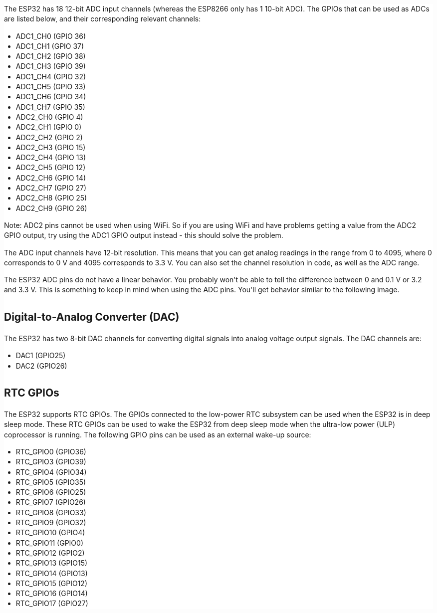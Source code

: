 The ESP32 has 18 12-bit ADC input channels (whereas the ESP8266 only has 1 10-bit ADC). The GPIOs that can be used as ADCs are listed below, and their corresponding relevant channels:

- ADC1\_CH0 (GPIO 36)
- ADC1\_CH1 (GPIO 37)
- ADC1\_CH2 (GPIO 38)
- ADC1\_CH3 (GPIO 39)
- ADC1\_CH4 (GPIO 32)
- ADC1\_CH5 (GPIO 33)
- ADC1\_CH6 (GPIO 34)
- ADC1\_CH7 (GPIO 35)
- ADC2\_CH0 (GPIO 4)
- ADC2\_CH1 (GPIO 0)
- ADC2\_CH2 (GPIO 2)
- ADC2\_CH3 (GPIO 15)
- ADC2\_CH4 (GPIO 13)
- ADC2\_CH5 (GPIO 12)
- ADC2\_CH6 (GPIO 14)
- ADC2\_CH7 (GPIO 27)
- ADC2\_CH8 (GPIO 25)
- ADC2\_CH9 (GPIO 26)

Note: ADC2 pins cannot be used when using WiFi. So if you are using WiFi and have problems getting a value from the ADC2 GPIO output, try using the ADC1 GPIO output instead - this should solve the problem.

The ADC input channels have 12-bit resolution. This means that you can get analog readings in the range from 0 to 4095, where 0 corresponds to 0 V and 4095 corresponds to 3.3 V. You can also set the channel resolution in code, as well as the ADC range.

The ESP32 ADC pins do not have a linear behavior. You probably won't be able to tell the difference between 0 and 0.1 V or 3.2 and 3.3 V. This is something to keep in mind when using the ADC pins. You'll get behavior similar to the following image.

## Digital-to-Analog Converter (DAC)

The ESP32 has two 8-bit DAC channels for converting digital signals into analog voltage output signals. The DAC channels are:

- DAC1 (GPIO25)
- DAC2 (GPIO26)

## RTC GPIOs

The ESP32 supports RTC GPIOs. The GPIOs connected to the low-power RTC subsystem can be used when the ESP32 is in deep sleep mode. These RTC GPIOs can be used to wake the ESP32 from deep sleep mode when the ultra-low power (ULP) coprocessor is running. The following GPIO pins can be used as an external wake-up source:

- RTC\_GPIO0 (GPIO36)
- RTC\_GPIO3 (GPIO39)
- RTC\_GPIO4 (GPIO34)
- RTC\_GPIO5 (GPIO35)
- RTC\_GPIO6 (GPIO25)
- RTC\_GPIO7 (GPIO26)
- RTC\_GPIO8 (GPIO33)
- RTC\_GPIO9 (GPIO32)
- RTC\_GPIO10 (GPIO4)
- RTC\_GPIO11 (GPIO0)
- RTC\_GPIO12 (GPIO2)
- RTC\_GPIO13 (GPIO15)
- RTC\_GPIO14 (GPIO13)
- RTC\_GPIO15 (GPIO12)
- RTC\_GPIO16 (GPIO14)
- RTC\_GPIO17 (GPIO27)
